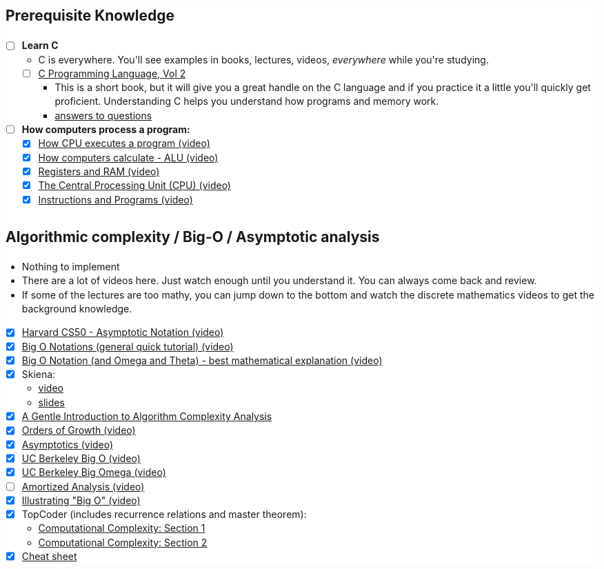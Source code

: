 ## Prerequisite Knowledge

- [ ] **Learn C**
	- C is everywhere. You'll see examples in books, lectures, videos, *everywhere* while you're studying.
	- [ ] [C Programming Language, Vol 2](https://www.amazon.com/Programming-Language-Brian-W-Kernighan/dp/0131103628)
		- This is a short book, but it will give you a great handle on the C language and if you practice it a little
			you'll quickly get proficient. Understanding C helps you understand how programs and memory work.
		- [answers to questions](https://github.com/lekkas/c-algorithms)

- [ ] **How computers process a program:**
	- [X] [How CPU executes a program (video)](https://www.youtube.com/watch?v=XM4lGflQFvA)
	- [X] [How computers calculate - ALU (video)](https://youtu.be/1I5ZMmrOfnA)
	- [X] [Registers and RAM (video)](https://youtu.be/fpnE6UAfbtU)
	- [X] [The Central Processing Unit (CPU) (video)](https://youtu.be/FZGugFqdr60)
	- [X] [Instructions and Programs (video)](https://youtu.be/zltgXvg6r3k)

## Algorithmic complexity / Big-O / Asymptotic analysis

- Nothing to implement
- There are a lot of videos here. Just watch enough until you understand it. You can always come back and review.
- If some of the lectures are too mathy, you can jump down to the bottom and watch the discrete mathematics videos to get the background knowledge.
- [X] [Harvard CS50 - Asymptotic Notation (video)](https://www.youtube.com/watch?v=iOq5kSKqeR4)
- [X] [Big O Notations (general quick tutorial) (video)](https://www.youtube.com/watch?v=V6mKVRU1evU)
- [X] [Big O Notation (and Omega and Theta) - best mathematical explanation (video)](https://www.youtube.com/watch?v=ei-A_wy5Yxw&index=2&list=PL1BaGV1cIH4UhkL8a9bJGG356covJ76qN)
- [X] Skiena:
	- [video](https://www.youtube.com/watch?v=gSyDMtdPNpU&index=2&list=PLOtl7M3yp-DV69F32zdK7YJcNXpTunF2b)
	- [slides](http://www3.cs.stonybrook.edu/~algorith/video-lectures/2007/lecture2.pdf)
- [X] [A Gentle Introduction to Algorithm Complexity Analysis](http://discrete.gr/complexity/)
- [X] [Orders of Growth (video)](https://www.coursera.org/lecture/algorithmic-thinking-1/orders-of-growth-6PKkX)
- [X] [Asymptotics (video)](https://www.coursera.org/lecture/algorithmic-thinking-1/asymptotics-bXAtM)
- [X] [UC Berkeley Big O (video)](https://archive.org/details/ucberkeley_webcast_VIS4YDpuP98)
- [X] [UC Berkeley Big Omega (video)](https://archive.org/details/ucberkeley_webcast_ca3e7UVmeUc)
- [ ] [Amortized Analysis (video)](https://www.youtube.com/watch?v=B3SpQZaAZP4&index=10&list=PL1BaGV1cIH4UhkL8a9bJGG356covJ76qN)
- [X] [Illustrating "Big O" (video)](https://www.coursera.org/lecture/algorithmic-thinking-1/illustrating-big-o-YVqzv)
- [X] TopCoder (includes recurrence relations and master theorem):
	- [Computational Complexity: Section 1](https://www.topcoder.com/community/competitive-programming/tutorials/computational-complexity-section-1/)
	- [Computational Complexity: Section 2](https://www.topcoder.com/community/competitive-programming/tutorials/computational-complexity-section-2/)
- [X] [Cheat sheet](http://bigocheatsheet.com/)
